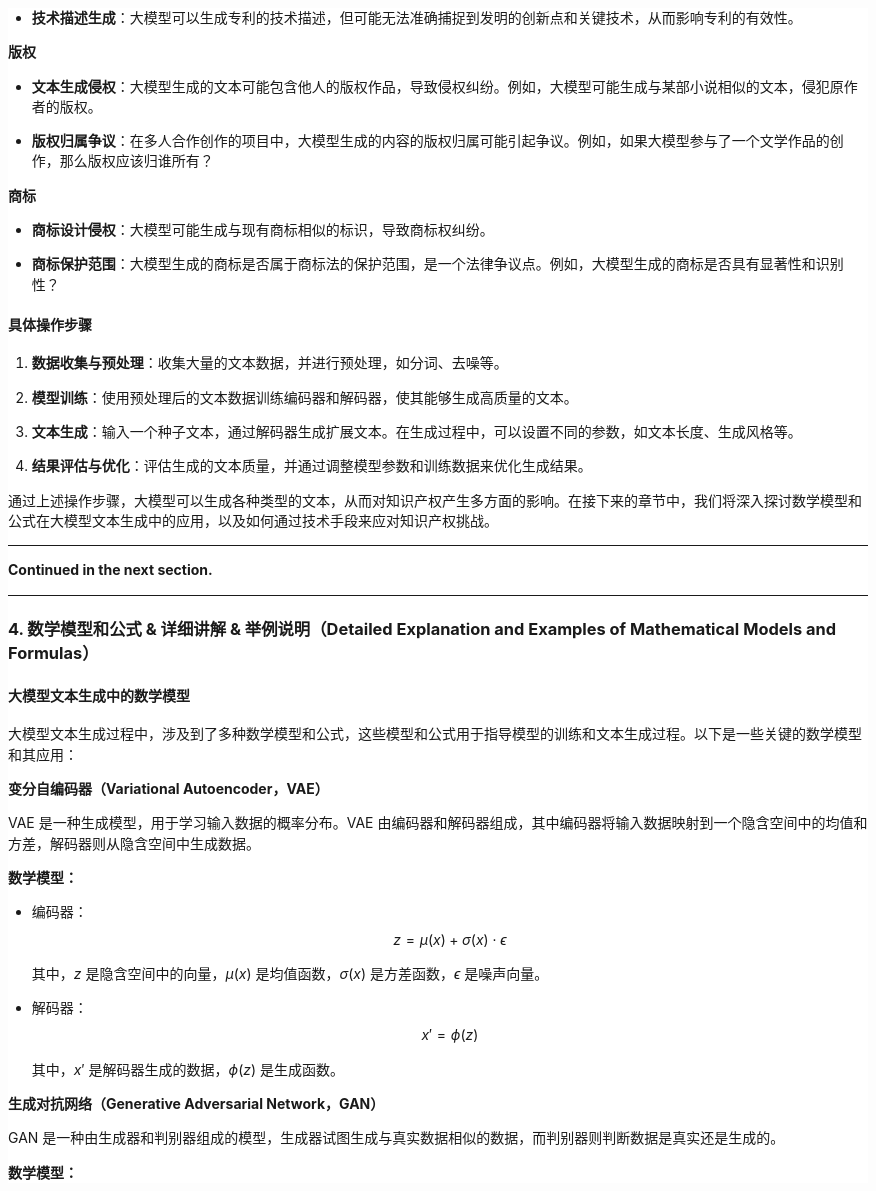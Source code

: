 - **技术描述生成**：大模型可以生成专利的技术描述，但可能无法准确捕捉到发明的创新点和关键技术，从而影响专利的有效性。

**版权**

- **文本生成侵权**：大模型生成的文本可能包含他人的版权作品，导致侵权纠纷。例如，大模型可能生成与某部小说相似的文本，侵犯原作者的版权。

- **版权归属争议**：在多人合作创作的项目中，大模型生成的内容的版权归属可能引起争议。例如，如果大模型参与了一个文学作品的创作，那么版权应该归谁所有？

**商标**

- **商标设计侵权**：大模型可能生成与现有商标相似的标识，导致商标权纠纷。

- **商标保护范围**：大模型生成的商标是否属于商标法的保护范围，是一个法律争议点。例如，大模型生成的商标是否具有显著性和识别性？

#### 具体操作步骤

1. **数据收集与预处理**：收集大量的文本数据，并进行预处理，如分词、去噪等。

2. **模型训练**：使用预处理后的文本数据训练编码器和解码器，使其能够生成高质量的文本。

3. **文本生成**：输入一个种子文本，通过解码器生成扩展文本。在生成过程中，可以设置不同的参数，如文本长度、生成风格等。

4. **结果评估与优化**：评估生成的文本质量，并通过调整模型参数和训练数据来优化生成结果。

通过上述操作步骤，大模型可以生成各种类型的文本，从而对知识产权产生多方面的影响。在接下来的章节中，我们将深入探讨数学模型和公式在大模型文本生成中的应用，以及如何通过技术手段来应对知识产权挑战。

---

**Continued in the next section.**

---

### 4. 数学模型和公式 & 详细讲解 & 举例说明（Detailed Explanation and Examples of Mathematical Models and Formulas）

#### 大模型文本生成中的数学模型

大模型文本生成过程中，涉及到了多种数学模型和公式，这些模型和公式用于指导模型的训练和文本生成过程。以下是一些关键的数学模型和其应用：

**变分自编码器（Variational Autoencoder，VAE）**

VAE 是一种生成模型，用于学习输入数据的概率分布。VAE 由编码器和解码器组成，其中编码器将输入数据映射到一个隐含空间中的均值和方差，解码器则从隐含空间中生成数据。

**数学模型：**

- 编码器：$$ 
  z = \mu(x) + \sigma(x) \cdot \epsilon 
  $$

  其中，$z$ 是隐含空间中的向量，$\mu(x)$ 是均值函数，$\sigma(x)$ 是方差函数，$\epsilon$ 是噪声向量。

- 解码器：$$ 
  x' = \phi(z) 
  $$

  其中，$x'$ 是解码器生成的数据，$\phi(z)$ 是生成函数。

**生成对抗网络（Generative Adversarial Network，GAN）**

GAN 是一种由生成器和判别器组成的模型，生成器试图生成与真实数据相似的数据，而判别器则判断数据是真实还是生成的。

**数学模型：**
